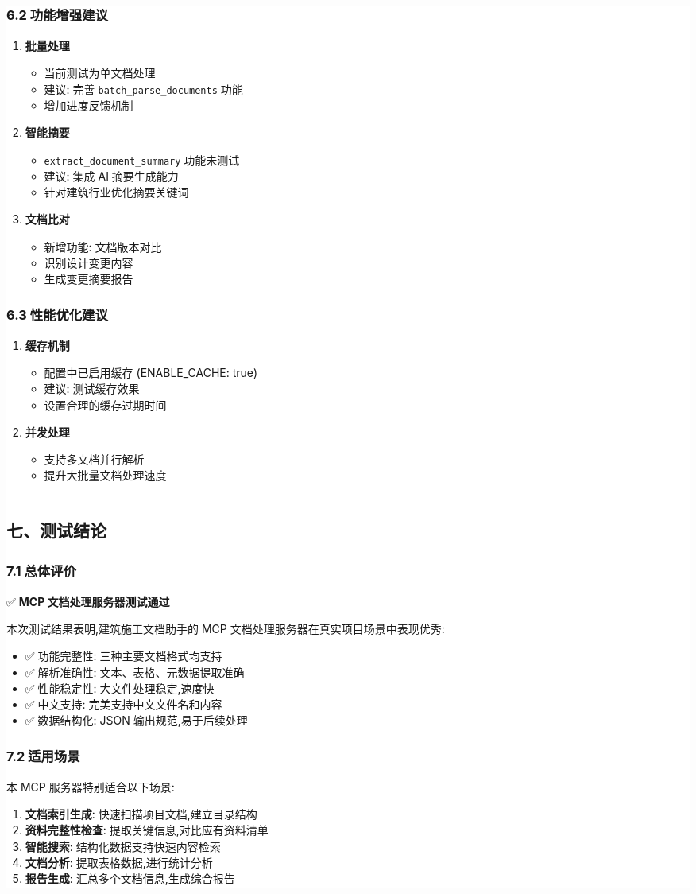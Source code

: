 ### 6.2 功能增强建议

1. **批量处理**
   - 当前测试为单文档处理
   - 建议: 完善 `batch_parse_documents` 功能
   - 增加进度反馈机制

2. **智能摘要**
   - `extract_document_summary` 功能未测试
   - 建议: 集成 AI 摘要生成能力
   - 针对建筑行业优化摘要关键词

3. **文档比对**
   - 新增功能: 文档版本对比
   - 识别设计变更内容
   - 生成变更摘要报告

### 6.3 性能优化建议

1. **缓存机制**
   - 配置中已启用缓存 (ENABLE_CACHE: true)
   - 建议: 测试缓存效果
   - 设置合理的缓存过期时间

2. **并发处理**
   - 支持多文档并行解析
   - 提升大批量文档处理速度

---

## 七、测试结论

### 7.1 总体评价

✅ **MCP 文档处理服务器测试通过**

本次测试结果表明,建筑施工文档助手的 MCP 文档处理服务器在真实项目场景中表现优秀:

- ✅ 功能完整性: 三种主要文档格式均支持
- ✅ 解析准确性: 文本、表格、元数据提取准确
- ✅ 性能稳定性: 大文件处理稳定,速度快
- ✅ 中文支持: 完美支持中文文件名和内容
- ✅ 数据结构化: JSON 输出规范,易于后续处理

### 7.2 适用场景

本 MCP 服务器特别适合以下场景:

1. **文档索引生成**: 快速扫描项目文档,建立目录结构
2. **资料完整性检查**: 提取关键信息,对比应有资料清单
3. **智能搜索**: 结构化数据支持快速内容检索
4. **文档分析**: 提取表格数据,进行统计分析
5. **报告生成**: 汇总多个文档信息,生成综合报告
